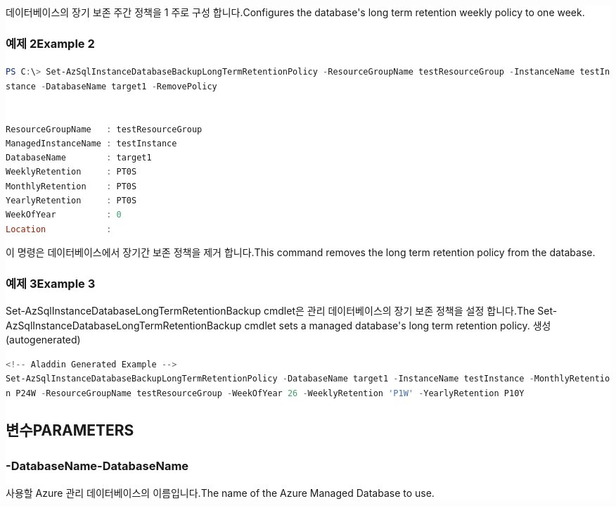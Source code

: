 <span data-ttu-id="fa58d-113">데이터베이스의 장기 보존 주간 정책을 1 주로 구성 합니다.</span><span class="sxs-lookup"><span data-stu-id="fa58d-113">Configures the database's long term retention weekly policy to one week.</span></span>

### <span data-ttu-id="fa58d-114">예제 2</span><span class="sxs-lookup"><span data-stu-id="fa58d-114">Example 2</span></span>
```powershell
PS C:\> Set-AzSqlInstanceDatabaseBackupLongTermRetentionPolicy -ResourceGroupName testResourceGroup -InstanceName testInstance -DatabaseName target1 -RemovePolicy


ResourceGroupName   : testResourceGroup
ManagedInstanceName : testInstance
DatabaseName        : target1
WeeklyRetention     : PT0S
MonthlyRetention    : PT0S
YearlyRetention     : PT0S
WeekOfYear          : 0
Location            :
```

<span data-ttu-id="fa58d-115">이 명령은 데이터베이스에서 장기간 보존 정책을 제거 합니다.</span><span class="sxs-lookup"><span data-stu-id="fa58d-115">This command removes the long term retention policy from the database.</span></span>

### <span data-ttu-id="fa58d-116">예제 3</span><span class="sxs-lookup"><span data-stu-id="fa58d-116">Example 3</span></span>

<span data-ttu-id="fa58d-117">Set-AzSqlInstanceDatabaseLongTermRetentionBackup cmdlet은 관리 데이터베이스의 장기 보존 정책을 설정 합니다.</span><span class="sxs-lookup"><span data-stu-id="fa58d-117">The Set-AzSqlInstanceDatabaseLongTermRetentionBackup cmdlet sets a managed database's long term retention policy.</span></span> <span data-ttu-id="fa58d-118">생성</span><span class="sxs-lookup"><span data-stu-id="fa58d-118">(autogenerated)</span></span>

```powershell
<!-- Aladdin Generated Example --> 
Set-AzSqlInstanceDatabaseBackupLongTermRetentionPolicy -DatabaseName target1 -InstanceName testInstance -MonthlyRetention P24W -ResourceGroupName testResourceGroup -WeekOfYear 26 -WeeklyRetention 'P1W' -YearlyRetention P10Y
```

## <span data-ttu-id="fa58d-119">변수</span><span class="sxs-lookup"><span data-stu-id="fa58d-119">PARAMETERS</span></span>

### <span data-ttu-id="fa58d-120">-DatabaseName</span><span class="sxs-lookup"><span data-stu-id="fa58d-120">-DatabaseName</span></span>
<span data-ttu-id="fa58d-121">사용할 Azure 관리 데이터베이스의 이름입니다.</span><span class="sxs-lookup"><span data-stu-id="fa58d-121">The name of the Azure Managed Database to use.</span></span>
